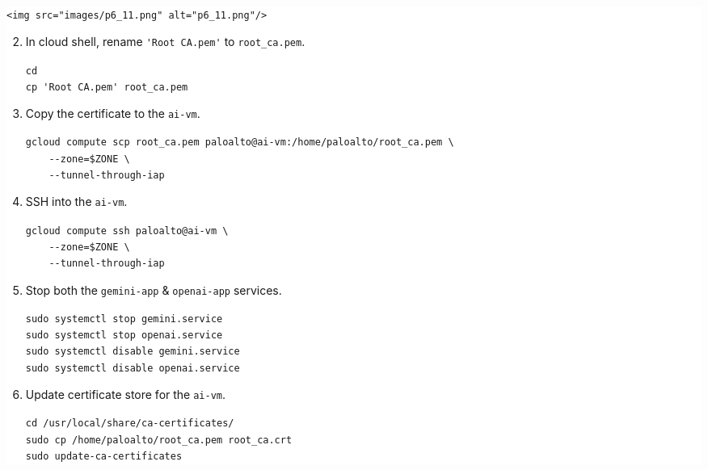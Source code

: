     <img src="images/p6_11.png" alt="p6_11.png"/>

2. In cloud shell, rename `'Root CA.pem'` to `root_ca.pem`.
    
    ```shell
    cd
    cp 'Root CA.pem' root_ca.pem 
    ```

3. Copy the certificate to the `ai-vm`.

    ```shell
    gcloud compute scp root_ca.pem paloalto@ai-vm:/home/paloalto/root_ca.pem \
        --zone=$ZONE \
        --tunnel-through-iap
    ```

4. SSH into the `ai-vm`.

    ```shell
    gcloud compute ssh paloalto@ai-vm \
        --zone=$ZONE \
        --tunnel-through-iap
    ```

2. Stop both the `gemini-app` & `openai-app` services.

    ```shell
    sudo systemctl stop gemini.service
    sudo systemctl stop openai.service
    sudo systemctl disable gemini.service
    sudo systemctl disable openai.service
    ```

3. Update certificate store for the `ai-vm`.

    ```shell
    cd /usr/local/share/ca-certificates/
    sudo cp /home/paloalto/root_ca.pem root_ca.crt
    sudo update-ca-certificates
    ```
